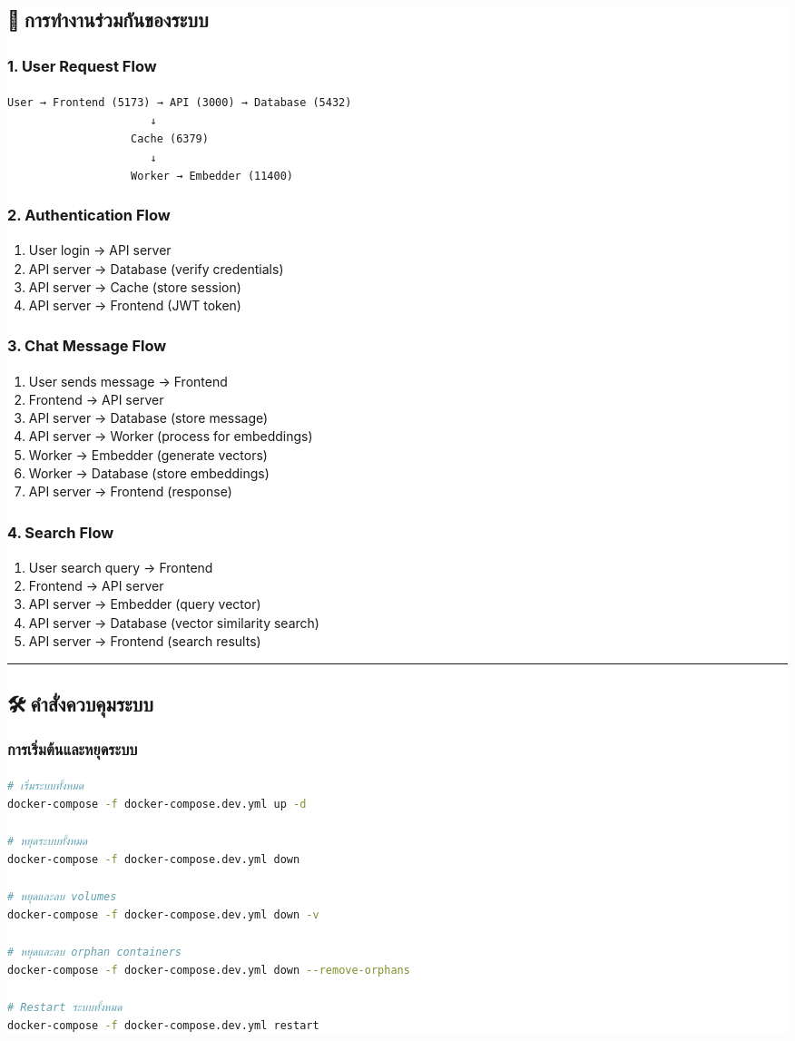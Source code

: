 
## 🔄 การทำงานร่วมกันของระบบ

### 1. **User Request Flow**
```
User → Frontend (5173) → API (3000) → Database (5432)
                      ↓
                   Cache (6379)
                      ↓
                   Worker → Embedder (11400)
```

### 2. **Authentication Flow**
1. User login → API server
2. API server → Database (verify credentials)
3. API server → Cache (store session)
4. API server → Frontend (JWT token)

### 3. **Chat Message Flow**
1. User sends message → Frontend
2. Frontend → API server
3. API server → Database (store message)
4. API server → Worker (process for embeddings)
5. Worker → Embedder (generate vectors)
6. Worker → Database (store embeddings)
7. API server → Frontend (response)

### 4. **Search Flow**
1. User search query → Frontend
2. Frontend → API server
3. API server → Embedder (query vector)
4. API server → Database (vector similarity search)
5. API server → Frontend (search results)

---

## 🛠️ คำสั่งควบคุมระบบ

### การเริ่มต้นและหยุดระบบ
```bash
# เริ่มระบบทั้งหมด
docker-compose -f docker-compose.dev.yml up -d

# หยุดระบบทั้งหมด
docker-compose -f docker-compose.dev.yml down

# หยุดและลบ volumes
docker-compose -f docker-compose.dev.yml down -v

# หยุดและลบ orphan containers
docker-compose -f docker-compose.dev.yml down --remove-orphans

# Restart ระบบทั้งหมด
docker-compose -f docker-compose.dev.yml restart
```
